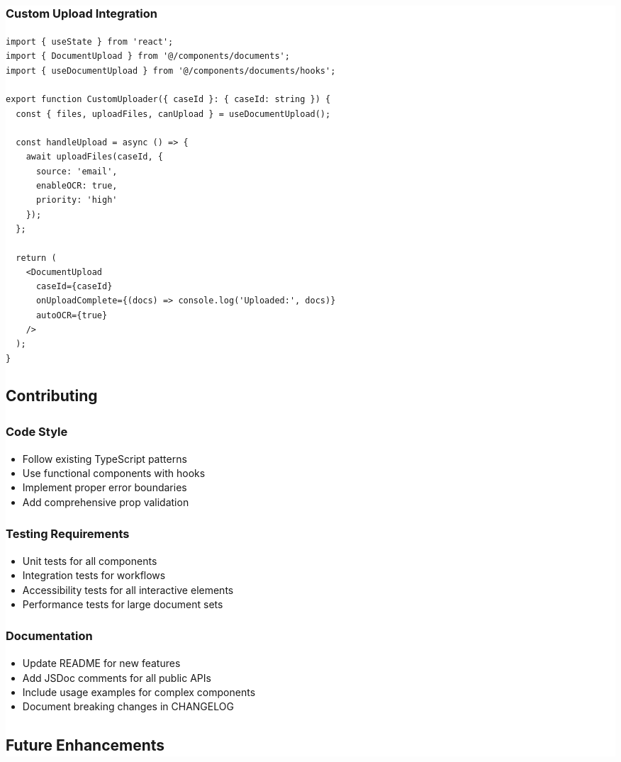 ### Custom Upload Integration
```tsx
import { useState } from 'react';
import { DocumentUpload } from '@/components/documents';
import { useDocumentUpload } from '@/components/documents/hooks';

export function CustomUploader({ caseId }: { caseId: string }) {
  const { files, uploadFiles, canUpload } = useDocumentUpload();
  
  const handleUpload = async () => {
    await uploadFiles(caseId, {
      source: 'email',
      enableOCR: true,
      priority: 'high'
    });
  };
  
  return (
    <DocumentUpload
      caseId={caseId}
      onUploadComplete={(docs) => console.log('Uploaded:', docs)}
      autoOCR={true}
    />
  );
}
```

## Contributing

### Code Style
- Follow existing TypeScript patterns
- Use functional components with hooks
- Implement proper error boundaries
- Add comprehensive prop validation

### Testing Requirements
- Unit tests for all components
- Integration tests for workflows
- Accessibility tests for all interactive elements
- Performance tests for large document sets

### Documentation
- Update README for new features
- Add JSDoc comments for all public APIs
- Include usage examples for complex components
- Document breaking changes in CHANGELOG

## Future Enhancements
